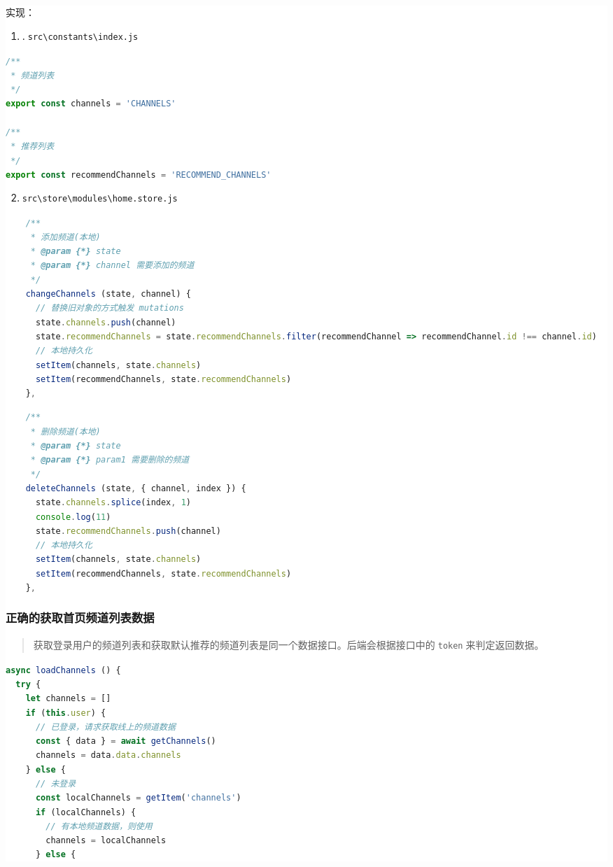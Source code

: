 实现：

1. . `src\constants\index.js`
```js
/**
 * 频道列表
 */
export const channels = 'CHANNELS'

/**
 * 推荐列表
 */
export const recommendChannels = 'RECOMMEND_CHANNELS'
```
2. `src\store\modules\home.store.js`
```js
    /**
     * 添加频道(本地)
     * @param {*} state
     * @param {*} channel 需要添加的频道
     */
    changeChannels (state, channel) {
      // 替换旧对象的方式触发 mutations
      state.channels.push(channel)
      state.recommendChannels = state.recommendChannels.filter(recommendChannel => recommendChannel.id !== channel.id)
      // 本地持久化
      setItem(channels, state.channels)
      setItem(recommendChannels, state.recommendChannels)
    },
```
```js
    /**
     * 删除频道(本地)
     * @param {*} state
     * @param {*} param1 需要删除的频道
     */
    deleteChannels (state, { channel, index }) {
      state.channels.splice(index, 1)
      console.log(11)
      state.recommendChannels.push(channel)
      // 本地持久化
      setItem(channels, state.channels)
      setItem(recommendChannels, state.recommendChannels)
    },
```

### 正确的获取首页频道列表数据

> 获取登录用户的频道列表和获取默认推荐的频道列表是同一个数据接口。后端会根据接口中的 `token` 来判定返回数据。

```js
async loadChannels () {
  try {
    let channels = []
    if (this.user) {
      // 已登录，请求获取线上的频道数据
      const { data } = await getChannels()
      channels = data.data.channels
    } else {
      // 未登录
      const localChannels = getItem('channels')
      if (localChannels) {
        // 有本地频道数据，则使用
        channels = localChannels
      } else {
```